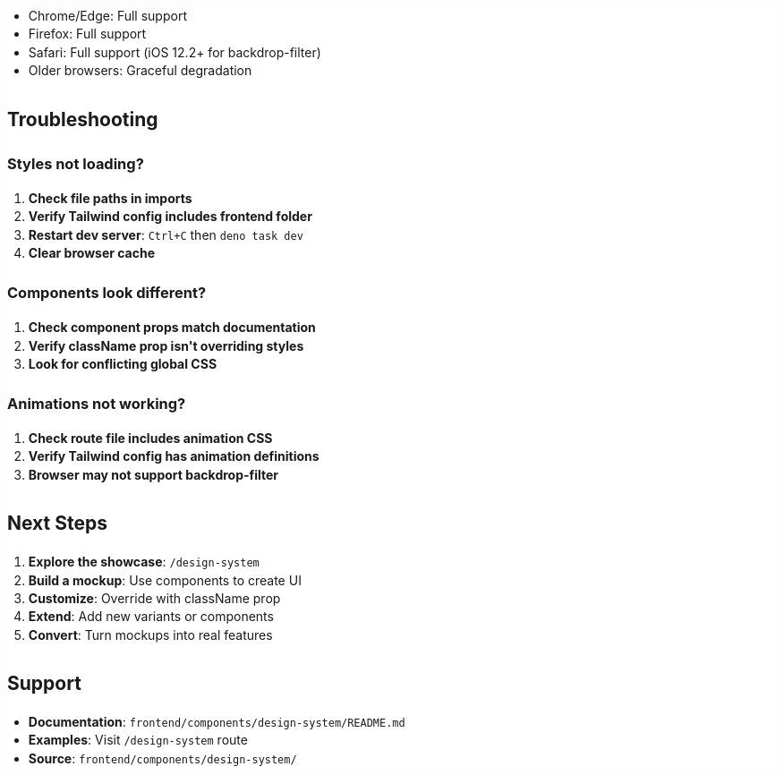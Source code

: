- Chrome/Edge: Full support
- Firefox: Full support
- Safari: Full support (iOS 12.2+ for backdrop-filter)
- Older browsers: Graceful degradation

## Troubleshooting

### Styles not loading?

1. **Check file paths in imports**
2. **Verify Tailwind config includes frontend folder**
3. **Restart dev server**: `Ctrl+C` then `deno task dev`
4. **Clear browser cache**

### Components look different?

1. **Check component props match documentation**
2. **Verify className prop isn't overriding styles**
3. **Look for conflicting global CSS**

### Animations not working?

1. **Check route file includes animation CSS**
2. **Verify Tailwind config has animation definitions**
3. **Browser may not support backdrop-filter**

## Next Steps

1. **Explore the showcase**: `/design-system`
2. **Build a mockup**: Use components to create UI
3. **Customize**: Override with className prop
4. **Extend**: Add new variants or components
5. **Convert**: Turn mockups into real features

## Support

- **Documentation**: `frontend/components/design-system/README.md`
- **Examples**: Visit `/design-system` route
- **Source**: `frontend/components/design-system/`
